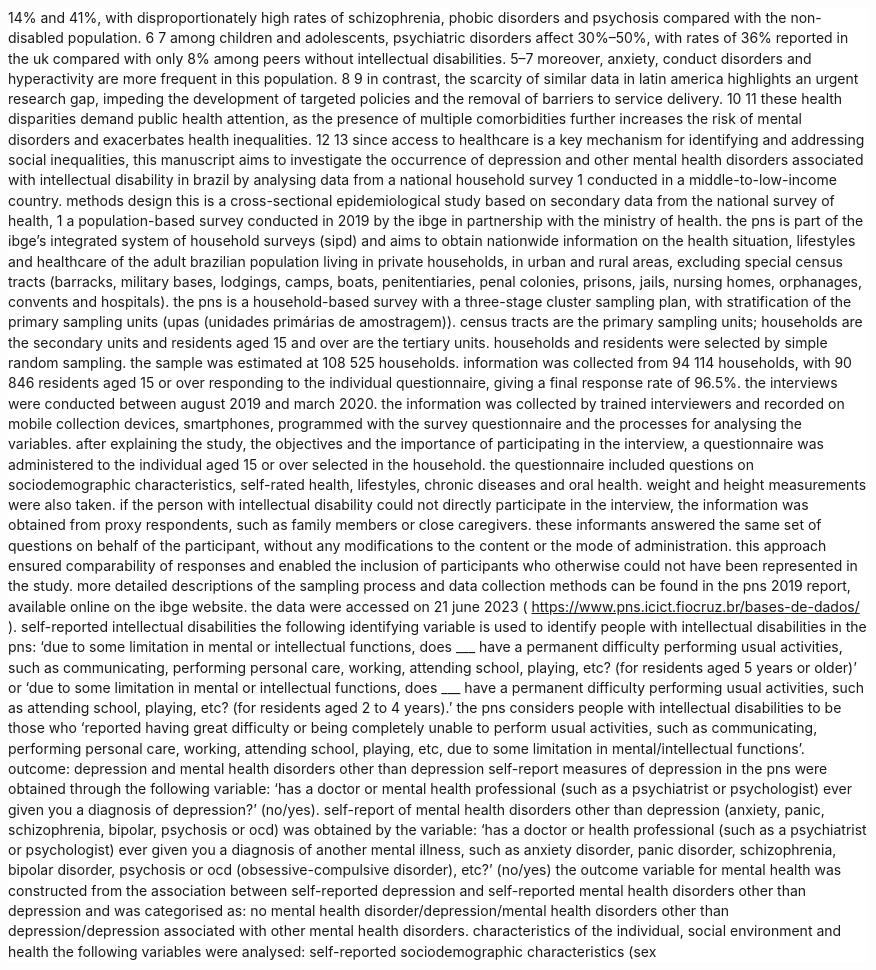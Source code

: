 14% and 41%, with disproportionately high rates of schizophrenia, phobic disorders and psychosis compared with the non-disabled population. 6 7 among children and adolescents, psychiatric disorders affect 30%–50%, with rates of 36% reported in the uk compared with only 8% among peers without intellectual disabilities. 5–7 moreover, anxiety, conduct disorders and hyperactivity are more frequent in this population. 8 9 in contrast, the scarcity of similar data in latin america highlights an urgent research gap, impeding the development of targeted policies and the removal of barriers to service delivery. 10 11 these health disparities demand public health attention, as the presence of multiple comorbidities further increases the risk of mental disorders and exacerbates health inequalities. 12 13 since access to healthcare is a key mechanism for identifying and addressing social inequalities, this manuscript aims to investigate the occurrence of depression and other mental health disorders associated with intellectual disability in brazil by analysing data from a national household survey 1 conducted in a middle-to-low-income country. methods design this is a cross-sectional epidemiological study based on secondary data from the national survey of health, 1 a population-based survey conducted in 2019 by the ibge in partnership with the ministry of health. the pns is part of the ibge’s integrated system of household surveys (sipd) and aims to obtain nationwide information on the health situation, lifestyles and healthcare of the adult brazilian population living in private households, in urban and rural areas, excluding special census tracts (barracks, military bases, lodgings, camps, boats, penitentiaries, penal colonies, prisons, jails, nursing homes, orphanages, convents and hospitals). the pns is a household-based survey with a three-stage cluster sampling plan, with stratification of the primary sampling units (upas (unidades primárias de amostragem)). census tracts are the primary sampling units; households are the secondary units and residents aged 15 and over are the tertiary units. households and residents were selected by simple random sampling. the sample was estimated at 108 525 households. information was collected from 94 114 households, with 90 846 residents aged 15 or over responding to the individual questionnaire, giving a final response rate of 96.5%. the interviews were conducted between august 2019 and march 2020. the information was collected by trained interviewers and recorded on mobile collection devices, smartphones, programmed with the survey questionnaire and the processes for analysing the variables. after explaining the study, the objectives and the importance of participating in the interview, a questionnaire was administered to the individual aged 15 or over selected in the household. the questionnaire included questions on sociodemographic characteristics, self-rated health, lifestyles, chronic diseases and oral health. weight and height measurements were also taken. if the person with intellectual disability could not directly participate in the interview, the information was obtained from proxy respondents, such as family members or close caregivers. these informants answered the same set of questions on behalf of the participant, without any modifications to the content or the mode of administration. this approach ensured comparability of responses and enabled the inclusion of participants who otherwise could not have been represented in the study. more detailed descriptions of the sampling process and data collection methods can be found in the pns 2019 report, available online on the ibge website. the data were accessed on 21 june 2023 ( https://www.pns.icict.fiocruz.br/bases-de-dados/ ). self-reported intellectual disabilities the following identifying variable is used to identify people with intellectual disabilities in the pns: ‘due to some limitation in mental or intellectual functions, does ___ have a permanent difficulty performing usual activities, such as communicating, performing personal care, working, attending school, playing, etc? (for residents aged 5 years or older)’ or ‘due to some limitation in mental or intellectual functions, does ___ have a permanent difficulty performing usual activities, such as attending school, playing, etc? (for residents aged 2 to 4 years).’ the pns considers people with intellectual disabilities to be those who ‘reported having great difficulty or being completely unable to perform usual activities, such as communicating, performing personal care, working, attending school, playing, etc, due to some limitation in mental/intellectual functions’. outcome: depression and mental health disorders other than depression self-report measures of depression in the pns were obtained through the following variable: ‘has a doctor or mental health professional (such as a psychiatrist or psychologist) ever given you a diagnosis of depression?’ (no/yes). self-report of mental health disorders other than depression (anxiety, panic, schizophrenia, bipolar, psychosis or ocd) was obtained by the variable: ‘has a doctor or health professional (such as a psychiatrist or psychologist) ever given you a diagnosis of another mental illness, such as anxiety disorder, panic disorder, schizophrenia, bipolar disorder, psychosis or ocd (obsessive-compulsive disorder), etc?’ (no/yes) the outcome variable for mental health was constructed from the association between self-reported depression and self-reported mental health disorders other than depression and was categorised as: no mental health disorder/depression/mental health disorders other than depression/depression associated with other mental health disorders. characteristics of the individual, social environment and health the following variables were analysed: self-reported sociodemographic characteristics (sex